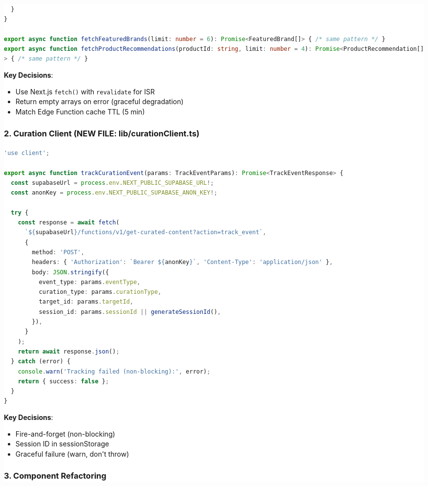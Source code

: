```typescript
  }
}

export async function fetchFeaturedBrands(limit: number = 6): Promise<FeaturedBrand[]> { /* same pattern */ }
export async function fetchProductRecommendations(productId: string, limit: number = 4): Promise<ProductRecommendation[]> { /* same pattern */ }
```

**Key Decisions**:
- Use Next.js `fetch()` with `revalidate` for ISR
- Return empty arrays on error (graceful degradation)
- Match Edge Function cache TTL (5 min)

### 2. Curation Client (NEW FILE: lib/curationClient.ts)

```typescript
'use client';

export async function trackCurationEvent(params: TrackEventParams): Promise<TrackEventResponse> {
  const supabaseUrl = process.env.NEXT_PUBLIC_SUPABASE_URL!;
  const anonKey = process.env.NEXT_PUBLIC_SUPABASE_ANON_KEY!;
  
  try {
    const response = await fetch(
      `${supabaseUrl}/functions/v1/get-curated-content?action=track_event`,
      {
        method: 'POST',
        headers: { 'Authorization': `Bearer ${anonKey}`, 'Content-Type': 'application/json' },
        body: JSON.stringify({
          event_type: params.eventType,
          curation_type: params.curationType,
          target_id: params.targetId,
          session_id: params.sessionId || generateSessionId(),
        }),
      }
    );
    return await response.json();
  } catch (error) {
    console.warn('Tracking failed (non-blocking):', error);
    return { success: false };
  }
}
```

**Key Decisions**:
- Fire-and-forget (non-blocking)
- Session ID in sessionStorage
- Graceful failure (warn, don't throw)

### 3. Component Refactoring
